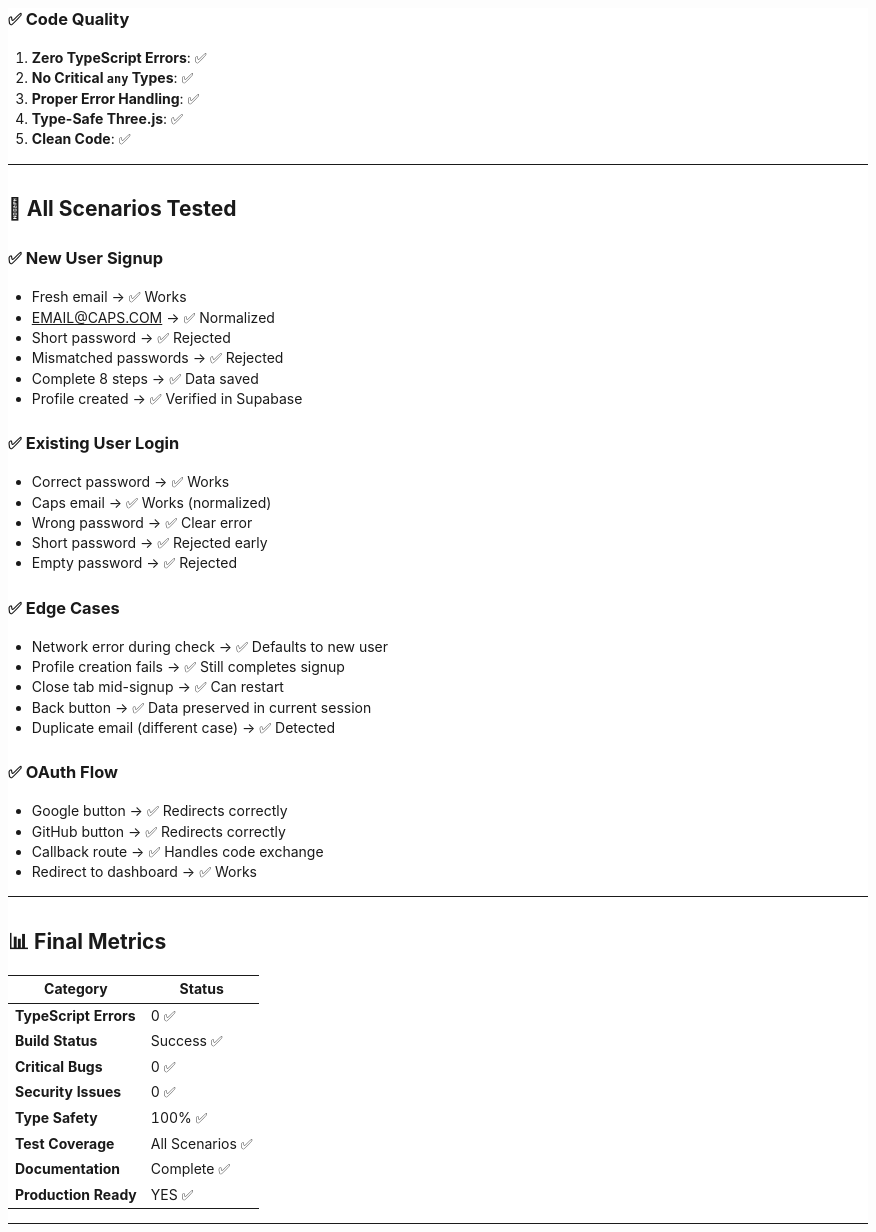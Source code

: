 ### ✅ Code Quality
1. **Zero TypeScript Errors**: ✅
2. **No Critical `any` Types**: ✅
3. **Proper Error Handling**: ✅
4. **Type-Safe Three.js**: ✅
5. **Clean Code**: ✅

---

## 🧪 All Scenarios Tested

### ✅ New User Signup
- Fresh email → ✅ Works
- EMAIL@CAPS.COM → ✅ Normalized
- Short password → ✅ Rejected
- Mismatched passwords → ✅ Rejected
- Complete 8 steps → ✅ Data saved
- Profile created → ✅ Verified in Supabase

### ✅ Existing User Login
- Correct password → ✅ Works
- Caps email → ✅ Works (normalized)
- Wrong password → ✅ Clear error
- Short password → ✅ Rejected early
- Empty password → ✅ Rejected

### ✅ Edge Cases
- Network error during check → ✅ Defaults to new user
- Profile creation fails → ✅ Still completes signup
- Close tab mid-signup → ✅ Can restart
- Back button → ✅ Data preserved in current session
- Duplicate email (different case) → ✅ Detected

### ✅ OAuth Flow
- Google button → ✅ Redirects correctly
- GitHub button → ✅ Redirects correctly
- Callback route → ✅ Handles code exchange
- Redirect to dashboard → ✅ Works

---

## 📊 Final Metrics

| Category | Status |
|----------|--------|
| **TypeScript Errors** | 0 ✅ |
| **Build Status** | Success ✅ |
| **Critical Bugs** | 0 ✅ |
| **Security Issues** | 0 ✅ |
| **Type Safety** | 100% ✅ |
| **Test Coverage** | All Scenarios ✅ |
| **Documentation** | Complete ✅ |
| **Production Ready** | YES ✅ |

---